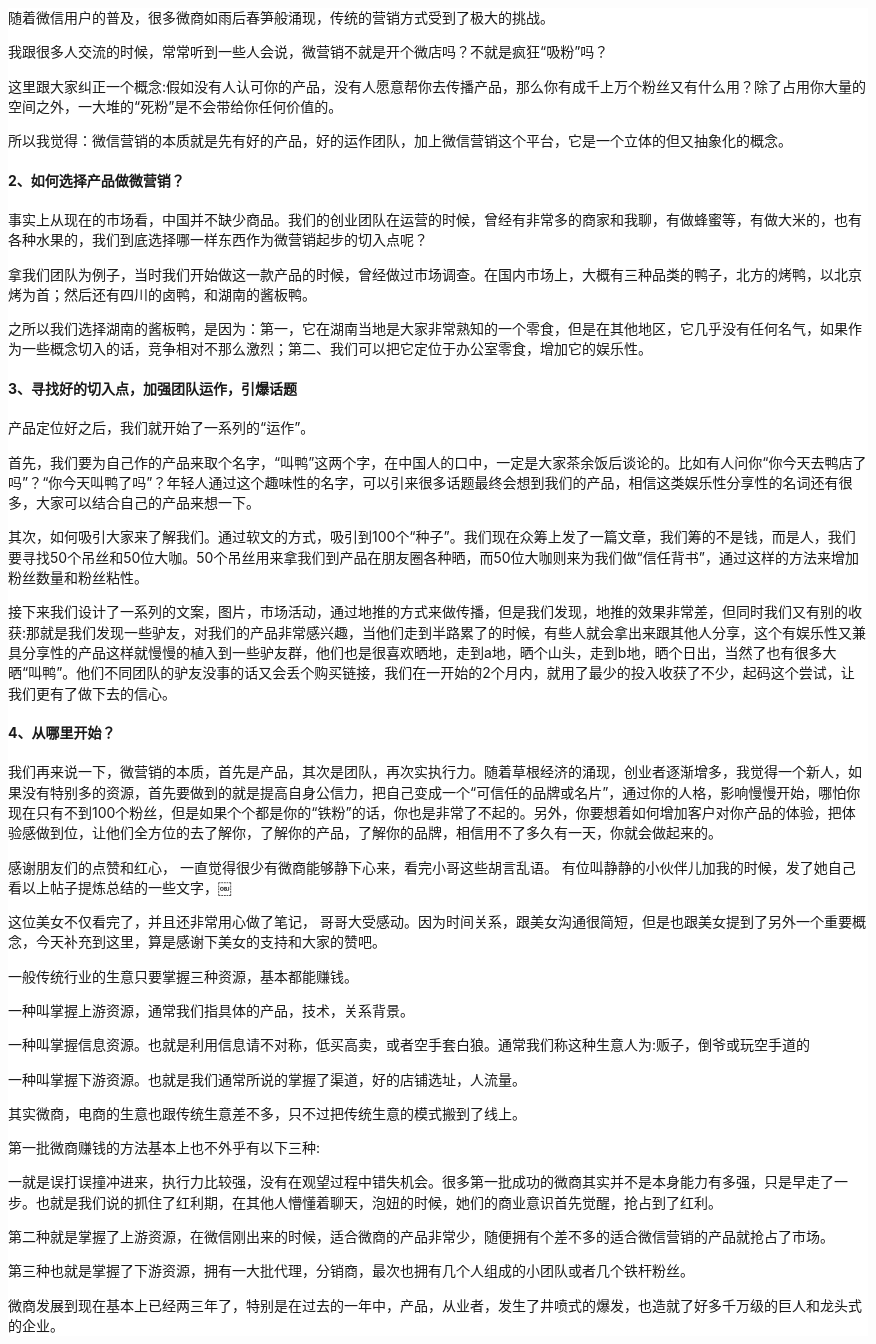 随着微信用户的普及，很多微商如雨后春笋般涌现，传统的营销方式受到了极大的挑战。 

我跟很多人交流的时候，常常听到一些人会说，微营销不就是开个微店吗？不就是疯狂“吸粉”吗？ 

这里跟大家纠正一个概念:假如没有人认可你的产品，没有人愿意帮你去传播产品，那么你有成千上万个粉丝又有什么用？除了占用你大量的空间之外，一大堆的“死粉”是不会带给你任何价值的。 

所以我觉得：微信营销的本质就是先有好的产品，好的运作团队，加上微信营销这个平台，它是一个立体的但又抽象化的概念。 

####  2、如何选择产品做微营销？

事实上从现在的市场看，中国并不缺少商品。我们的创业团队在运营的时候，曾经有非常多的商家和我聊，有做蜂蜜等，有做大米的，也有各种水果的，我们到底选择哪一样东西作为微营销起步的切入点呢？ 

拿我们团队为例子，当时我们开始做这一款产品的时候，曾经做过市场调查。在国内市场上，大概有三种品类的鸭子，北方的烤鸭，以北京烤为首；然后还有四川的卤鸭，和湖南的酱板鸭。 

之所以我们选择湖南的酱板鸭，是因为：第一，它在湖南当地是大家非常熟知的一个零食，但是在其他地区，它几乎没有任何名气，如果作为一些概念切入的话，竞争相对不那么激烈；第二、我们可以把它定位于办公室零食，增加它的娱乐性。 

####  3、寻找好的切入点，加强团队运作，引爆话题

产品定位好之后，我们就开始了一系列的“运作”。

首先，我们要为自己作的产品来取个名字，“叫鸭”这两个字，在中国人的口中，一定是大家茶余饭后谈论的。比如有人问你“你今天去鸭店了吗”？“你今天叫鸭了吗”？年轻人通过这个趣味性的名字，可以引来很多话题最终会想到我们的产品，相信这类娱乐性分享性的名词还有很多，大家可以结合自己的产品来想一下。 

其次，如何吸引大家来了解我们。通过软文的方式，吸引到100个“种子”。我们现在众筹上发了一篇文章，我们筹的不是钱，而是人，我们要寻找50个吊丝和50位大咖。50个吊丝用来拿我们到产品在朋友圈各种晒，而50位大咖则来为我们做“信任背书”，通过这样的方法来增加粉丝数量和粉丝粘性。 

接下来我们设计了一系列的文案，图片，市场活动，通过地推的方式来做传播，但是我们发现，地推的效果非常差，但同时我们又有别的收获:那就是我们发现一些驴友，对我们的产品非常感兴趣，当他们走到半路累了的时候，有些人就会拿出来跟其他人分享，这个有娱乐性又兼具分享性的产品这样就慢慢的植入到一些驴友群，他们也是很喜欢晒地，走到a地，晒个山头，走到b地，晒个日出，当然了也有很多大晒“叫鸭”。他们不同团队的驴友没事的话又会丢个购买链接，我们在一开始的2个月内，就用了最少的投入收获了不少，起码这个尝试，让我们更有了做下去的信心。 

####  4、从哪里开始？

我们再来说一下，微营销的本质，首先是产品，其次是团队，再次实执行力。随着草根经济的涌现，创业者逐渐增多，我觉得一个新人，如果没有特别多的资源，首先要做到的就是提高自身公信力，把自己变成一个“可信任的品牌或名片”，通过你的人格，影响慢慢开始，哪怕你现在只有不到100个粉丝，但是如果个个都是你的“铁粉”的话，你也是非常了不起的。另外，你要想着如何增加客户对你产品的体验，把体验感做到位，让他们全方位的去了解你，了解你的产品，了解你的品牌，相信用不了多久有一天，你就会做起来的。 

感谢朋友们的点赞和红心， 一直觉得很少有微商能够静下心来，看完小哥这些胡言乱语。 有位叫静静的小伙伴儿加我的时候，发了她自己看以上帖子提炼总结的一些文字，￼

这位美女不仅看完了，并且还非常用心做了笔记， 哥哥大受感动。因为时间关系，跟美女沟通很简短，但是也跟美女提到了另外一个重要概念，今天补充到这里，算是感谢下美女的支持和大家的赞吧。 

一般传统行业的生意只要掌握三种资源，基本都能赚钱。 

一种叫掌握上游资源，通常我们指具体的产品，技术，关系背景。 

一种叫掌握信息资源。也就是利用信息请不对称，低买高卖，或者空手套白狼。通常我们称这种生意人为:贩子，倒爷或玩空手道的 

一种叫掌握下游资源。也就是我们通常所说的掌握了渠道，好的店铺选址，人流量。 

其实微商，电商的生意也跟传统生意差不多，只不过把传统生意的模式搬到了线上。 

第一批微商赚钱的方法基本上也不外乎有以下三种: 

一就是误打误撞冲进来，执行力比较强，没有在观望过程中错失机会。很多第一批成功的微商其实并不是本身能力有多强，只是早走了一步。也就是我们说的抓住了红利期，在其他人懵懂着聊天，泡妞的时候，她们的商业意识首先觉醒，抢占到了红利。 

第二种就是掌握了上游资源，在微信刚出来的时候，适合微商的产品非常少，随便拥有个差不多的适合微信营销的产品就抢占了市场。 

第三种也就是掌握了下游资源，拥有一大批代理，分销商，最次也拥有几个人组成的小团队或者几个铁杆粉丝。 

微商发展到现在基本上已经两三年了，特别是在过去的一年中，产品，从业者，发生了井喷式的爆发，也造就了好多千万级的巨人和龙头式的企业。 
